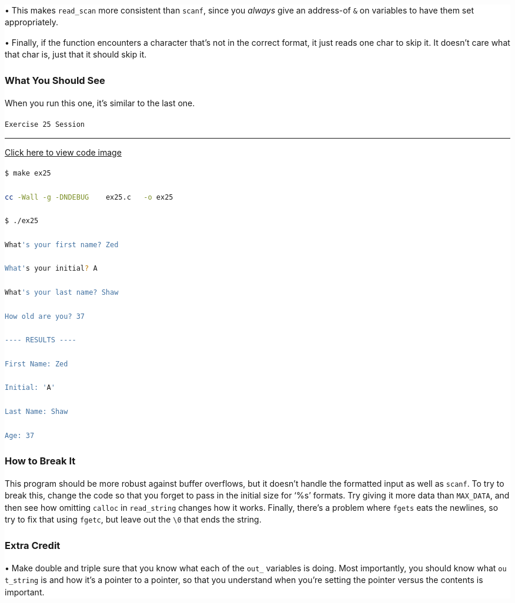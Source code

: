 • This makes `read_scan` more consistent than `scanf`, since you *always* give an address-of `&` on variables to have them set appropriately.

• Finally, if the function encounters a character that’s not in the correct format, it just reads one char to skip it. It doesn’t care what that char is, just that it should skip it.

### What You Should See

When you run this one, it’s similar to the last one.

`Exercise 25 Session`

---

[Click here to view code image](https://learning.oreilly.com/library/view/learn-c-the/9780133124385/ch25_images.html#p135pro01a)

```bash
$ make ex25

cc -Wall -g -DNDEBUG    ex25.c   -o ex25

$ ./ex25

What's your first name? Zed

What's your initial? A

What's your last name? Shaw

How old are you? 37

---- RESULTS ----

First Name: Zed

Initial: 'A'

Last Name: Shaw

Age: 37
```

### How to Break It

This program should be more robust against buffer overflows, but it doesn’t handle the formatted input as well as `scanf`. To try to break this, change the code so that you forget to pass in the initial size for ‘%s’ formats. Try giving it more data than `MAX_DATA`, and then see how omitting `calloc` in `read_string` changes how it works. Finally, there’s a problem where `fgets` eats the newlines, so try to fix that using `fgetc`, but leave out the `\0` that ends the string.

### Extra Credit

• Make double and triple sure that you know what each of the `out_` variables is doing. Most importantly, you should know what `out_string` is and how it’s a pointer to a pointer, so that you understand when you’re setting the pointer versus the contents is important.

